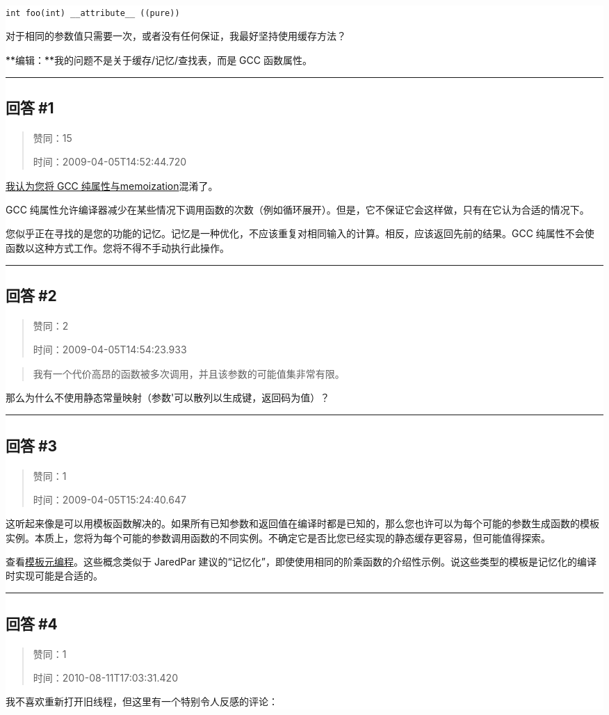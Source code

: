 ```
int foo(int) __attribute__ ((pure)) 
```

对于相同的参数值只需要一次，或者没有任何保证，我最好坚持使用缓存方法？

**编辑：**我的问题不是关于缓存/记忆/查找表，而是 GCC 函数属性。

* * *

## 回答 #1

> 赞同：15
> 
> 时间：2009-04-05T14:52:44.720

[我认为您将 GCC 纯属性与memoization](http://en.wikipedia.org/wiki/Memoization)混淆了。

GCC 纯属性允许编译器减少在某些情况下调用函数的次数（例如循环展开）。但是，它不保证它会这样做，只有在它认为合适的情况下。

您似乎正在寻找的是您的功能的记忆。记忆是一种优化，不应该重复对相同输入的计算。相反，应该返回先前的结果。GCC 纯属性不会使函数以这种方式工作。您将不得不手动执行此操作。

* * *

## 回答 #2

> 赞同：2
> 
> 时间：2009-04-05T14:54:23.933

> 我有一个代价高昂的函数被多次调用，并且该参数的可能值集非常有限。

那么为什么不使用静态常量映射（参数'可以散列以生成键，返回码为值）？

* * *

## 回答 #3

> 赞同：1
> 
> 时间：2009-04-05T15:24:40.647

这听起来像是可以用模板函数解决的。如果所有已知参数和返回值在编译时都是已知的，那么您也许可以为每个可能的参数生成函数的模板实例。本质上，您将为每个可能的参数调用函数的不同实例。不确定它是否比您已经实现的静态缓存更容易，但可能值得探索。

查看[模板元编程](http://en.wikipedia.org/wiki/Template_metaprogramming)。这些概念类似于 JaredPar 建议的“记忆化”，即使使用相同的阶乘函数的介绍性示例。说这些类型的模板是记忆化的编译时实现可能是合适的。

* * *

## 回答 #4

> 赞同：1
> 
> 时间：2010-08-11T17:03:31.420

我不喜欢重新打开旧线程，但这里有一个特别令人反感的评论：
